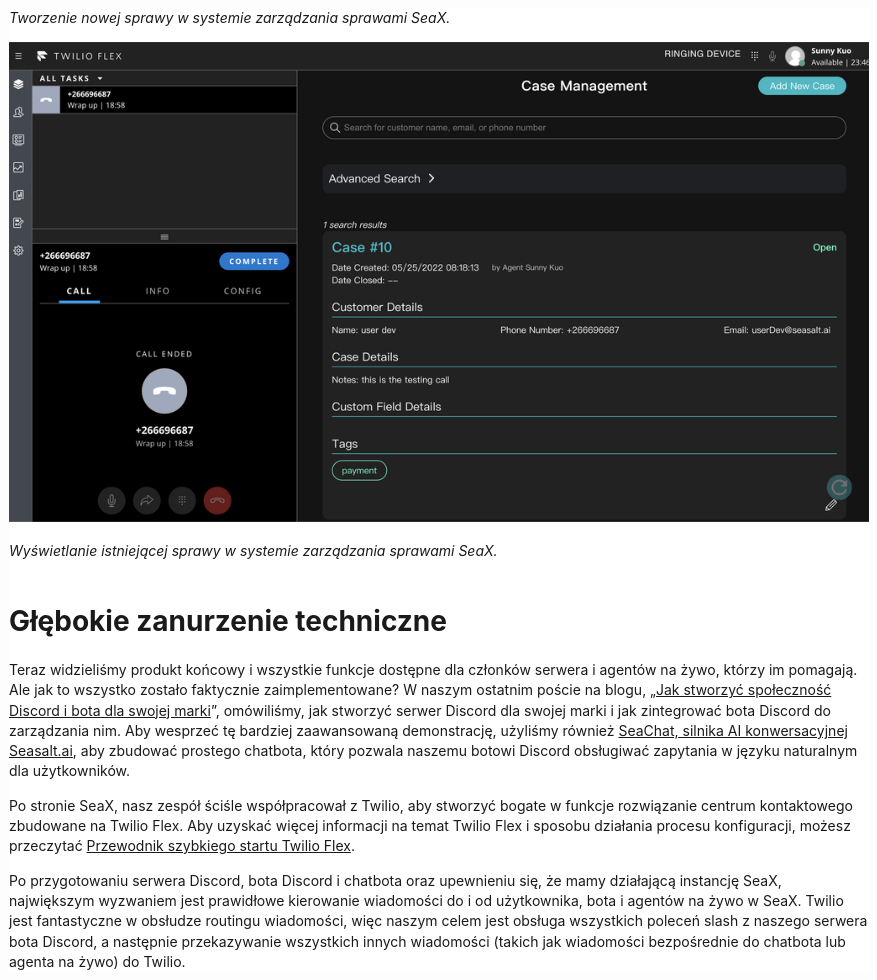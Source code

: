 *Tworzenie nowej sprawy w systemie zarządzania sprawami SeaX.*

<img src="/images/blog/17-discord-and-twilio-flex-bringing-flex-contact-center-into-uncharted-territory/discord-flex-existing-case.png" alt="Wyświetlanie istniejącej sprawy w systemie zarządzania sprawami SeaX."/>

*Wyświetlanie istniejącej sprawy w systemie zarządzania sprawami SeaX.*

</center>

# Głębokie zanurzenie techniczne

Teraz widzieliśmy produkt końcowy i wszystkie funkcje dostępne dla członków serwera i agentów na żywo, którzy im pomagają. Ale jak to wszystko zostało faktycznie zaimplementowane? W naszym ostatnim poście na blogu, „[Jak stworzyć społeczność Discord i bota dla swojej marki](https://seasalt.ai/blog/16-discord-how-to-create-a-discord-community-and-bot-for-your-brand/)”, omówiliśmy, jak stworzyć serwer Discord dla swojej marki i jak zintegrować bota Discord do zarządzania nim. Aby wesprzeć tę bardziej zaawansowaną demonstrację, użyliśmy również [SeaChat, silnika AI konwersacyjnej Seasalt.ai](https://chat.seasalt.ai), aby zbudować prostego chatbota, który pozwala naszemu botowi Discord obsługiwać zapytania w języku naturalnym dla użytkowników.

Po stronie SeaX, nasz zespół ściśle współpracował z Twilio, aby stworzyć bogate w funkcje rozwiązanie centrum kontaktowego zbudowane na Twilio Flex. Aby uzyskać więcej informacji na temat Twilio Flex i sposobu działania procesu konfiguracji, możesz przeczytać [Przewodnik szybkiego startu Twilio Flex](https://www.twilio.com/docs/flex/quickstart).

Po przygotowaniu serwera Discord, bota Discord i chatbota oraz upewnieniu się, że mamy działającą instancję SeaX, największym wyzwaniem jest prawidłowe kierowanie wiadomości do i od użytkownika, bota i agentów na żywo w SeaX. Twilio jest fantastyczne w obsłudze routingu wiadomości, więc naszym celem jest obsługa wszystkich poleceń slash z naszego serwera bota Discord, a następnie przekazywanie wszystkich innych wiadomości (takich jak wiadomości bezpośrednie do chatbota lub agenta na żywo) do Twilio.
